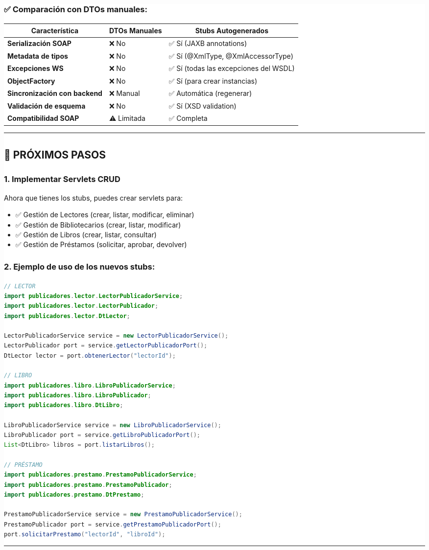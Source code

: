 ### ✅ Comparación con DTOs manuales:

| Característica | DTOs Manuales | Stubs Autogenerados |
|----------------|---------------|---------------------|
| **Serialización SOAP** | ❌ No | ✅ Sí (JAXB annotations) |
| **Metadata de tipos** | ❌ No | ✅ Sí (@XmlType, @XmlAccessorType) |
| **Excepciones WS** | ❌ No | ✅ Sí (todas las excepciones del WSDL) |
| **ObjectFactory** | ❌ No | ✅ Sí (para crear instancias) |
| **Sincronización con backend** | ❌ Manual | ✅ Automática (regenerar) |
| **Validación de esquema** | ❌ No | ✅ Sí (XSD validation) |
| **Compatibilidad SOAP** | ⚠️ Limitada | ✅ Completa |

---

## 🚀 PRÓXIMOS PASOS

### 1. Implementar Servlets CRUD
Ahora que tienes los stubs, puedes crear servlets para:
- ✅ Gestión de Lectores (crear, listar, modificar, eliminar)
- ✅ Gestión de Bibliotecarios (crear, listar, modificar)
- ✅ Gestión de Libros (crear, listar, consultar)
- ✅ Gestión de Préstamos (solicitar, aprobar, devolver)

### 2. Ejemplo de uso de los nuevos stubs:

```java
// LECTOR
import publicadores.lector.LectorPublicadorService;
import publicadores.lector.LectorPublicador;
import publicadores.lector.DtLector;

LectorPublicadorService service = new LectorPublicadorService();
LectorPublicador port = service.getLectorPublicadorPort();
DtLector lector = port.obtenerLector("lectorId");

// LIBRO
import publicadores.libro.LibroPublicadorService;
import publicadores.libro.LibroPublicador;
import publicadores.libro.DtLibro;

LibroPublicadorService service = new LibroPublicadorService();
LibroPublicador port = service.getLibroPublicadorPort();
List<DtLibro> libros = port.listarLibros();

// PRÉSTAMO
import publicadores.prestamo.PrestamoPublicadorService;
import publicadores.prestamo.PrestamoPublicador;
import publicadores.prestamo.DtPrestamo;

PrestamoPublicadorService service = new PrestamoPublicadorService();
PrestamoPublicador port = service.getPrestamoPublicadorPort();
port.solicitarPrestamo("lectorId", "libroId");
```

---